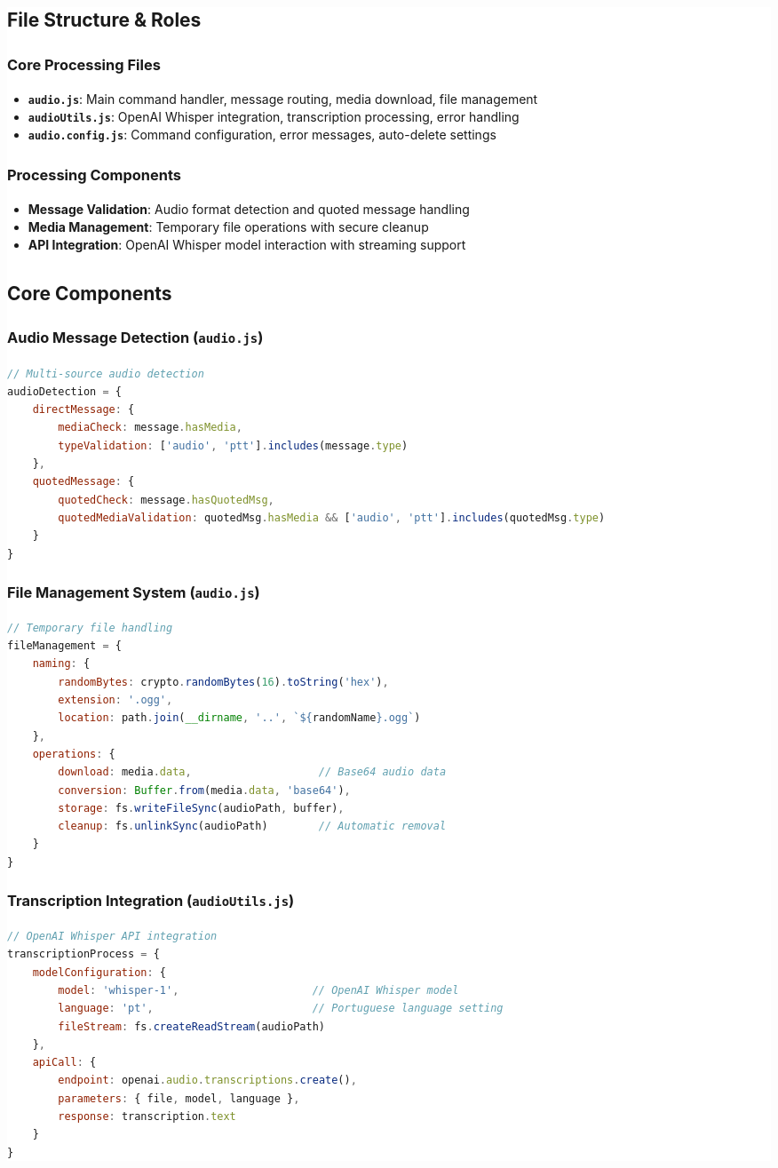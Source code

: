 ## File Structure & Roles

### Core Processing Files
- **`audio.js`**: Main command handler, message routing, media download, file management
- **`audioUtils.js`**: OpenAI Whisper integration, transcription processing, error handling
- **`audio.config.js`**: Command configuration, error messages, auto-delete settings

### Processing Components
- **Message Validation**: Audio format detection and quoted message handling
- **Media Management**: Temporary file operations with secure cleanup
- **API Integration**: OpenAI Whisper model interaction with streaming support

## Core Components

### Audio Message Detection (`audio.js`)
```javascript
// Multi-source audio detection
audioDetection = {
    directMessage: {
        mediaCheck: message.hasMedia,
        typeValidation: ['audio', 'ptt'].includes(message.type)
    },
    quotedMessage: {
        quotedCheck: message.hasQuotedMsg,
        quotedMediaValidation: quotedMsg.hasMedia && ['audio', 'ptt'].includes(quotedMsg.type)
    }
}
```

### File Management System (`audio.js`)
```javascript
// Temporary file handling
fileManagement = {
    naming: {
        randomBytes: crypto.randomBytes(16).toString('hex'),
        extension: '.ogg',
        location: path.join(__dirname, '..', `${randomName}.ogg`)
    },
    operations: {
        download: media.data,                    // Base64 audio data
        conversion: Buffer.from(media.data, 'base64'),
        storage: fs.writeFileSync(audioPath, buffer),
        cleanup: fs.unlinkSync(audioPath)        // Automatic removal
    }
}
```

### Transcription Integration (`audioUtils.js`)
```javascript
// OpenAI Whisper API integration
transcriptionProcess = {
    modelConfiguration: {
        model: 'whisper-1',                     // OpenAI Whisper model
        language: 'pt',                         // Portuguese language setting
        fileStream: fs.createReadStream(audioPath)
    },
    apiCall: {
        endpoint: openai.audio.transcriptions.create(),
        parameters: { file, model, language },
        response: transcription.text
    }
}
```